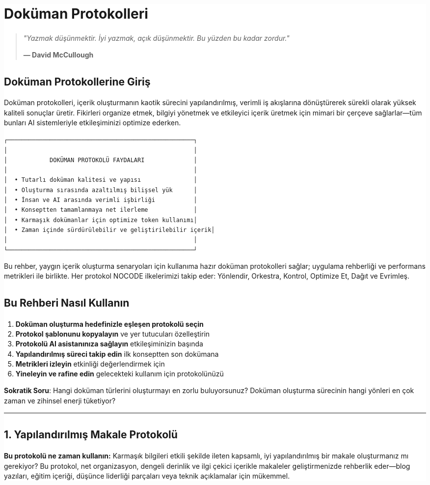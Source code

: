 # Doküman Protokolleri

> *"Yazmak düşünmektir. İyi yazmak, açık düşünmektir. Bu yüzden bu kadar zordur."*
>
> **— David McCullough**

## Doküman Protokollerine Giriş

Doküman protokolleri, içerik oluşturmanın kaotik sürecini yapılandırılmış, verimli iş akışlarına dönüştürerek sürekli olarak yüksek kaliteli sonuçlar üretir. Fikirleri organize etmek, bilgiyi yönetmek ve etkileyici içerik üretmek için mimari bir çerçeve sağlarlar—tüm bunları AI sistemleriyle etkileşiminizi optimize ederken.

```
┌─────────────────────────────────────────────────────┐
│                                                     │
│            DOKÜMAN PROTOKOLÜ FAYDALARI              │
│                                                     │
│  • Tutarlı doküman kalitesi ve yapısı               │
│  • Oluşturma sırasında azaltılmış bilişsel yük      │
│  • İnsan ve AI arasında verimli işbirliği           │
│  • Konseptten tamamlanmaya net ilerleme             │
│  • Karmaşık dokümanlar için optimize token kullanımı│
│  • Zaman içinde sürdürülebilir ve geliştirilebilir içerik│
│                                                     │
└─────────────────────────────────────────────────────┘
```

Bu rehber, yaygın içerik oluşturma senaryoları için kullanıma hazır doküman protokolleri sağlar; uygulama rehberliği ve performans metrikleri ile birlikte. Her protokol NOCODE ilkelerimizi takip eder: Yönlendir, Orkestra, Kontrol, Optimize Et, Dağıt ve Evrimleş.

## Bu Rehberi Nasıl Kullanın

1. **Doküman oluşturma hedefinizle eşleşen protokolü seçin**
2. **Protokol şablonunu kopyalayın** ve yer tutucuları özelleştirin
3. **Protokolü AI asistanınıza sağlayın** etkileşiminizin başında
4. **Yapılandırılmış süreci takip edin** ilk konseptten son dokümana
5. **Metrikleri izleyin** etkinliği değerlendirmek için
6. **Yineleyin ve rafine edin** gelecekteki kullanım için protokolünüzü

**Sokratik Soru**: Hangi doküman türlerini oluşturmayı en zorlu buluyorsunuz? Doküman oluşturma sürecinin hangi yönleri en çok zaman ve zihinsel enerji tüketiyor?

---

## 1. Yapılandırılmış Makale Protokolü

**Bu protokolü ne zaman kullanın:**
Karmaşık bilgileri etkili şekilde ileten kapsamlı, iyi yapılandırılmış bir makale oluşturmanız mı gerekiyor? Bu protokol, net organizasyon, dengeli derinlik ve ilgi çekici içerikle makaleler geliştirmenizde rehberlik eder—blog yazıları, eğitim içeriği, düşünce liderliği parçaları veya teknik açıklamalar için mükemmel.
